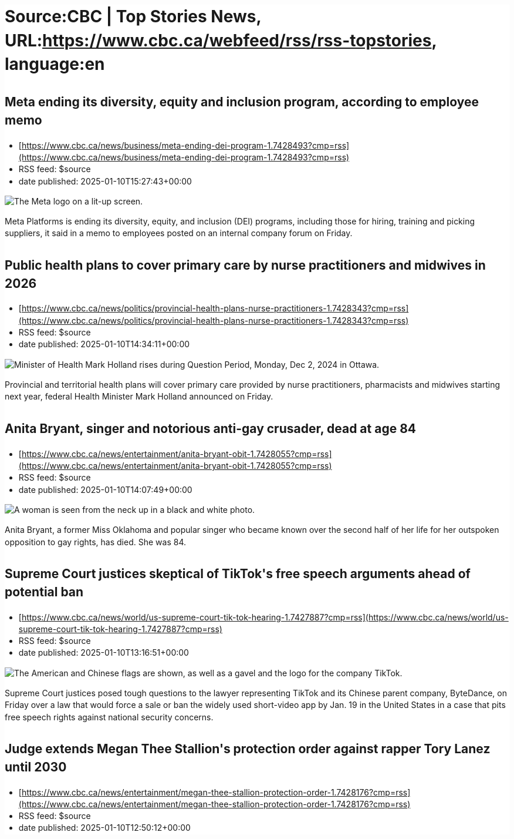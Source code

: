 # Source:CBC | Top Stories News, URL:https://www.cbc.ca/webfeed/rss/rss-topstories, language:en

## Meta ending its diversity, equity and inclusion program, according to employee memo
 - [https://www.cbc.ca/news/business/meta-ending-dei-program-1.7428493?cmp=rss](https://www.cbc.ca/news/business/meta-ending-dei-program-1.7428493?cmp=rss)
 - RSS feed: $source
 - date published: 2025-01-10T15:27:43+00:00

<img src='https://i.cbc.ca/1.7081365.1705016195!/cpImage/httpImage/image.jpg_gen/derivatives/16x9_620/social-media-children-states.jpg' alt='The Meta logo on a lit-up screen.' width='620' height='349' title='FILE - The Meta logo is seen at the Vivatech show in Paris, France, on June 14, 2023. A group of 33 states including California and New York are suing Meta Platforms Inc. for harming young people’s mental health and contributing the youth mental health crisis by knowingly designing features on Instagram and Facebook that addict children to its platforms. (AP Photo/Thibault Camus, File)'/><p>Meta Platforms is ending its diversity, equity, and inclusion (DEI) programs, including those for hiring, training and picking suppliers, it said in a memo to employees posted on an internal company forum on Friday.</p>

## Public health plans to cover primary care by nurse practitioners and midwives in 2026
 - [https://www.cbc.ca/news/politics/provincial-health-plans-nurse-practitioners-1.7428343?cmp=rss](https://www.cbc.ca/news/politics/provincial-health-plans-nurse-practitioners-1.7428343?cmp=rss)
 - RSS feed: $source
 - date published: 2025-01-10T14:34:11+00:00

<img src='https://i.cbc.ca/1.7428358.1736536005!/fileImage/httpImage/image.JPG_gen/derivatives/16x9_620/commons-20241202.JPG' alt='Minister of Health Mark Holland rises during Question Period, Monday, Dec 2, 2024 in Ottawa. ' width='620' height='349' title='Minister of Health Mark Holland rises during Question Period, Monday, Dec 2, 2024 in Ottawa. '/><p>Provincial and territorial health plans will cover primary care provided by nurse practitioners, pharmacists and midwives starting next year, federal Health Minister Mark Holland announced on Friday.</p>

## Anita Bryant, singer and notorious anti-gay crusader, dead at age 84
 - [https://www.cbc.ca/news/entertainment/anita-bryant-obit-1.7428055?cmp=rss](https://www.cbc.ca/news/entertainment/anita-bryant-obit-1.7428055?cmp=rss)
 - RSS feed: $source
 - date published: 2025-01-10T14:07:49+00:00

<img src='https://i.cbc.ca/1.7428266.1736532691!/fileImage/httpImage/image.jpg_gen/derivatives/16x9_620/obit-anita-bryant.jpg' alt='A woman is seen from the neck up in a black and white photo. ' width='620' height='349' title='Anita Bryant is seen at a press conference in Miami Beach, Fla., on June 8, 1977.'/><p>Anita Bryant, a former Miss Oklahoma and popular singer who became known over the second half of her life for her outspoken opposition to gay rights, has died. She was 84.</p>

## Supreme Court justices skeptical of TikTok's free speech arguments ahead of potential ban
 - [https://www.cbc.ca/news/world/us-supreme-court-tik-tok-hearing-1.7427887?cmp=rss](https://www.cbc.ca/news/world/us-supreme-court-tik-tok-hearing-1.7427887?cmp=rss)
 - RSS feed: $source
 - date published: 2025-01-10T13:16:51+00:00

<img src='https://i.cbc.ca/1.7428225.1736531420!/fileImage/httpImage/image.JPG_gen/derivatives/16x9_620/usa-court-tiktok.JPG' alt='The American and Chinese flags are shown, as well as a gavel and the logo for the company TikTok.' width='620' height='349' title='FILE PHOTO: U.S., Chinese flags, TikTok logo and gavel are seen in this illustration taken January 8, 2025.  '/><p>Supreme Court justices posed tough questions to the lawyer representing TikTok and its Chinese parent company, ByteDance, on Friday over a law that would force a sale or ban the widely used short-video app by Jan. 19 in the United States in a case that pits free speech rights against national security concerns.</p>

## Judge extends Megan Thee Stallion's protection order against rapper Tory Lanez until 2030
 - [https://www.cbc.ca/news/entertainment/megan-thee-stallion-protection-order-1.7428176?cmp=rss](https://www.cbc.ca/news/entertainment/megan-thee-stallion-protection-order-1.7428176?cmp=rss)
 - RSS feed: $source
 - date published: 2025-01-10T12:50:12+00:00

